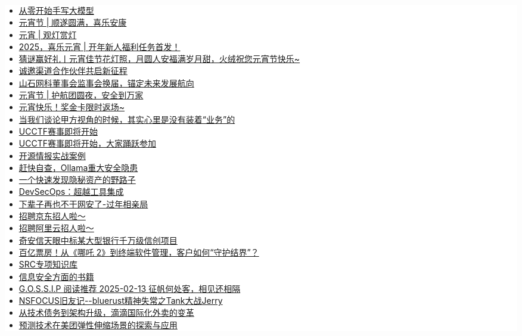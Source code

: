 * [从零开始手写大模型](https://mp.weixin.qq.com/s?__biz=MjM5NTc2MDYxMw==&mid=2458589462&idx=2&sn=4d3542ac094f7310f0a526005e14e8b9&chksm=b18c299c86fba08a07829263297ed4d2bcc0b29b4259a4c2b7ce2b17fd16e0deaede4d959659&scene=58&subscene=0#rd)
* [元宵节 | 顺遂圆满，喜乐安康](https://mp.weixin.qq.com/s?__biz=MzU5OTQ0NzY3Ng==&mid=2247498861&idx=1&sn=299621ec83059174b7389b50eac12be0&chksm=feb67d7ec9c1f468b10d2852270899c9f08036e44785b5f5b9e4e1649ab1479005ea25ac044a&scene=58&subscene=0#rd)
* [元宵 | 观灯赏灯](https://mp.weixin.qq.com/s?__biz=MzIxNTQxMjQyNg==&mid=2247493754&idx=1&sn=f5a01d72f49956b14f2c39a7f63f65d4&chksm=979a13dfa0ed9ac9c719e7446c034a861348167be6442e2b12acb0958d9f40980dbeebb48b47&scene=58&subscene=0#rd)
* [2025，喜乐元宵 | 开年新人福利任务首发！](https://mp.weixin.qq.com/s?__biz=MzI2NzY5MDI3NQ==&mid=2247507379&idx=1&sn=15acb4ea1bd21535ed79e86dfab00e7c&chksm=eaf995ffdd8e1ce90579d45e9295446e259c3f85537984e822d53c8c6945b062cc0f9e7c1481&scene=58&subscene=0#rd)
* [猜谜赢好礼丨元宵佳节花灯照，月圆人安福满岁月甜，火绒祝您元宵节快乐~](https://mp.weixin.qq.com/s?__biz=MzI3NjYzMDM1Mg==&mid=2247524286&idx=1&sn=2705647034dc87223efa6c2a32329b4d&chksm=eb704181dc07c897c0dd0fef7f900d0eaf67e21ae215f4e5c89f708d2891a07762c9aaccf321&scene=58&subscene=0#rd)
* [诚邀渠道合作伙伴共启新征程](https://mp.weixin.qq.com/s?__biz=MzI3NjYzMDM1Mg==&mid=2247524286&idx=3&sn=3b0363f0b98f33f8d3b602f4a98b59b0&chksm=eb704181dc07c897080971ac1eb3e17591a307120e9d30a291e8f5754f2155636ab3e6f1e953&scene=58&subscene=0#rd)
* [山石网科董事会监事会换届，锚定未来发展航向](https://mp.weixin.qq.com/s?__biz=MzUzMDUxNTE1Mw==&mid=2247510325&idx=1&sn=74b8efaeddfe30067ab617b3e5efa532&chksm=fa527c8bcd25f59d55575323ac1661fea3b77ff2b51d4aa8e17b853981e060fedea6474a5a78&scene=58&subscene=0#rd)
* [元宵节 | 护航团圆夜，安全到万家](https://mp.weixin.qq.com/s?__biz=MzA4MTg0MDQ4Nw==&mid=2247579514&idx=1&sn=c2f58a09177d5074cfd216ca72c299b1&chksm=9f8d2772a8faae6481c87830971470d7ee55887396948b2476d877eaea4efa72b5ad9ff1eaee&scene=58&subscene=0#rd)
* [元宵快乐！奖金卡限时返场~](https://mp.weixin.qq.com/s?__biz=MzI2OTYzOTQzNw==&mid=2247488719&idx=1&sn=3bb36d1e686eec0d2e0cf8660bbda37f&chksm=eadc1eadddab97bb19a6500aa44fd7d58547d8781dc0b9919f5dd0cd0669d0694b1bd73b8874&scene=58&subscene=0#rd)
* [当我们谈论甲方视角的时候，其实心里是没有装着“业务”的](https://mp.weixin.qq.com/s?__biz=MzAxOTk3NTg5OQ==&mid=2247492438&idx=1&sn=5f0af221044be68e9f8b6dd980bee433)
* [UCCTF赛事即将开始](https://mp.weixin.qq.com/s?__biz=MzkyNzY1NzEwMQ==&mid=2247484555&idx=1&sn=7f1ac32450d4d3ebe3248c763dca4b32)
* [UCCTF赛事即将开始，大家踊跃参加](https://mp.weixin.qq.com/s?__biz=MzkwODQyMjgwNg==&mid=2247485565&idx=1&sn=7a6b0b0372e28060af563ff697521094)
* [开源情报实战案例](https://mp.weixin.qq.com/s?__biz=MzkxMDIwMTMxMw==&mid=2247494578&idx=1&sn=3232fe2fd472d97f511fd25c46fdb7f0)
* [赶快自查，Ollama重大安全隐患](https://mp.weixin.qq.com/s?__biz=Mzg2MjgwMzIxMA==&mid=2247484994&idx=1&sn=eb3d0c31aa071e33087851ee82fde580)
* [一个快速发现隐秘资产的野路子](https://mp.weixin.qq.com/s?__biz=MzIzMTIzNTM0MA==&mid=2247497082&idx=1&sn=6fe8eca6aa9801b9cbf141f3b30b6540)
* [DevSecOps：超越工具集成](https://mp.weixin.qq.com/s?__biz=Mzg4NzgyODEzNQ==&mid=2247488685&idx=1&sn=8ba888743adf2120789cce146da14f11)
* [下辈子再也不干网安了-过年相亲局](https://mp.weixin.qq.com/s?__biz=MzkyOTMxNDM3Ng==&mid=2247488784&idx=1&sn=e0e376cac8690b092c9e0863b5349902)
* [招聘京东招人啦～](https://mp.weixin.qq.com/s?__biz=Mzg5MjkwODc4MA==&mid=2247485947&idx=1&sn=fb8e3ffd91b66e32f0c095cdd6195205)
* [招聘阿里云招人啦～](https://mp.weixin.qq.com/s?__biz=Mzg5MjkwODc4MA==&mid=2247485947&idx=2&sn=24157df72c0f8bc904c22577c290e0de)
* [奇安信天眼中标某大型银行千万级信创项目](https://mp.weixin.qq.com/s?__biz=MzU0NDk0NTAwMw==&mid=2247625076&idx=1&sn=b7373007f539ce584e4357e3c420be7f)
* [百亿票房！从《哪吒 2》到终端软件管理，客户如何“守护结界”？](https://mp.weixin.qq.com/s?__biz=MzU0NDk0NTAwMw==&mid=2247625076&idx=2&sn=de3b89187cd30e3a214d47baca9e1e4c)
* [SRC专项知识库](https://mp.weixin.qq.com/s?__biz=Mzg2ODYxMzY3OQ==&mid=2247518586&idx=2&sn=9a3267758623cf549770341a5c2795f4)
* [信息安全方面的书籍](https://mp.weixin.qq.com/s?__biz=MzkxNjMwNDUxNg==&mid=2247487292&idx=1&sn=1a520ddf19eb4ea67c62372b57893093)
* [G.O.S.S.I.P 阅读推荐 2025-02-13 征帆何处客，相见还相隔](https://mp.weixin.qq.com/s?__biz=Mzg5ODUxMzg0Ng==&mid=2247499717&idx=1&sn=3f9fc817ce266fb8581850e82bdd86b9)
* [NSFOCUS旧友记--bluerust精神失常之Tank大战Jerry](https://mp.weixin.qq.com/s?__biz=MzUzMjQyMDE3Ng==&mid=2247487988&idx=1&sn=5456f6125c7b1ae2775e37cf02f982df)
* [从技术债务到架构升级，滴滴国际化外卖的变革](https://mp.weixin.qq.com/s?__biz=MzU1ODEzNjI2NA==&mid=2247573466&idx=1&sn=3a563595448902cd21fc106a842dc395)
* [预测技术在美团弹性伸缩场景的探索与应用](https://mp.weixin.qq.com/s?__biz=MjM5NjQ5MTI5OA==&mid=2651779815&idx=1&sn=5c54df5aa2c125fc13690ac10f602d7f)